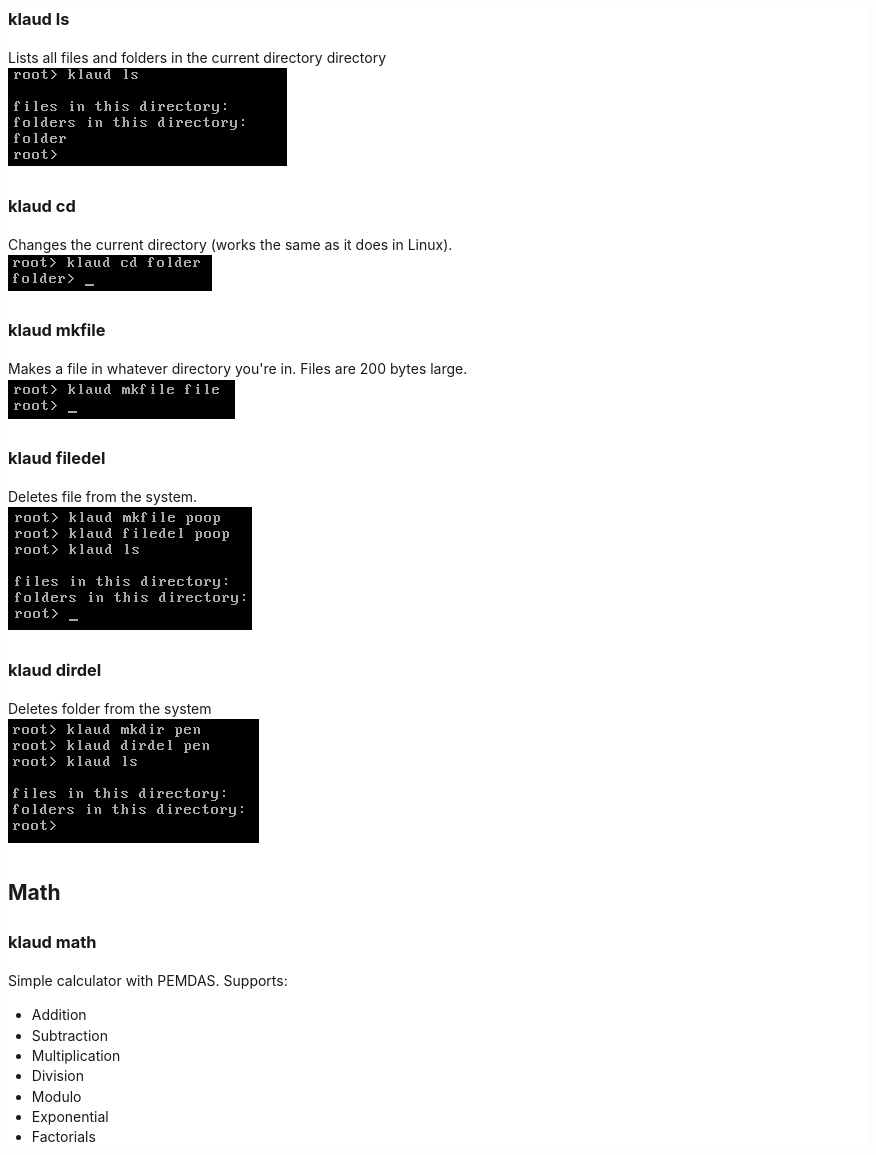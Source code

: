### klaud ls
Lists all files and folders in the current directory directory<br>
![ls](../assets/ls.png)

### klaud cd
Changes the current directory (works the same as it does in Linux).<br>
![cd](../assets/cd.png)

### klaud mkfile
Makes a file in whatever directory you're in. Files are 200 bytes large.<br>
![mkfile](../assets/mkfile.png)

### klaud filedel
Deletes file from the system.<br>
![filedel](../assets/filedel.png)

### klaud dirdel
Deletes folder from the system<br>
![dirdel](../assets/dirdel.png)

## Math

### klaud math
Simple calculator with PEMDAS. Supports: 
* Addition
* Subtraction
* Multiplication
* Division
* Modulo
* Exponential
* Factorials
